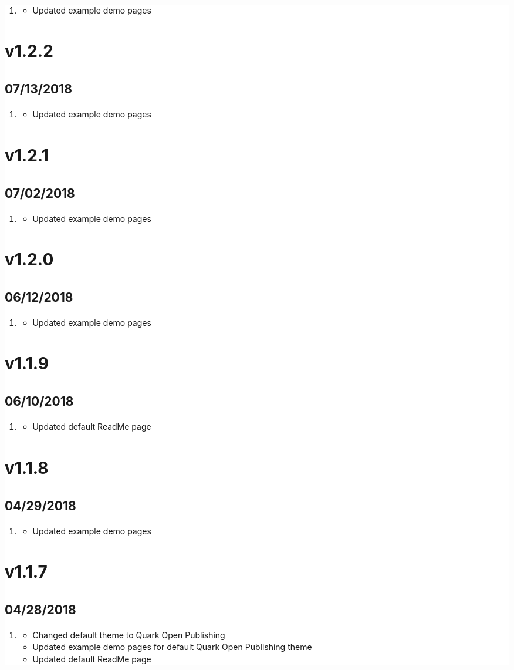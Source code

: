 1. [](#improved)
    * Updated example demo pages

# v1.2.2
## 07/13/2018

1. [](#improved)
    * Updated example demo pages

# v1.2.1
## 07/02/2018

1. [](#improved)
    * Updated example demo pages

# v1.2.0
## 06/12/2018

1. [](#improved)
    * Updated example demo pages

# v1.1.9
## 06/10/2018

1. [](#improved)
    * Updated default ReadMe page

# v1.1.8
## 04/29/2018

1. [](#improved)
    * Updated example demo pages

# v1.1.7
## 04/28/2018

1. [](#improved)
    * Changed default theme to Quark Open Publishing
    * Updated example demo pages for default Quark Open Publishing theme
    * Updated default ReadMe page
